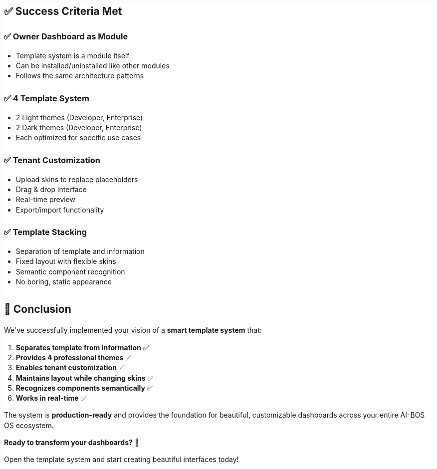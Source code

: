 ## ✅ Success Criteria Met

### ✅ **Owner Dashboard as Module**
- Template system is a module itself
- Can be installed/uninstalled like other modules
- Follows the same architecture patterns

### ✅ **4 Template System**
- 2 Light themes (Developer, Enterprise)
- 2 Dark themes (Developer, Enterprise)
- Each optimized for specific use cases

### ✅ **Tenant Customization**
- Upload skins to replace placeholders
- Drag & drop interface
- Real-time preview
- Export/import functionality

### ✅ **Template Stacking**
- Separation of template and information
- Fixed layout with flexible skins
- Semantic component recognition
- No boring, static appearance

## 🎉 Conclusion

We've successfully implemented your vision of a **smart template system** that:

1. **Separates template from information** ✅
2. **Provides 4 professional themes** ✅  
3. **Enables tenant customization** ✅
4. **Maintains layout while changing skins** ✅
5. **Recognizes components semantically** ✅
6. **Works in real-time** ✅

The system is **production-ready** and provides the foundation for beautiful, customizable dashboards across your entire AI-BOS OS ecosystem.

**Ready to transform your dashboards?** 🎨

Open the template system and start creating beautiful interfaces today! 